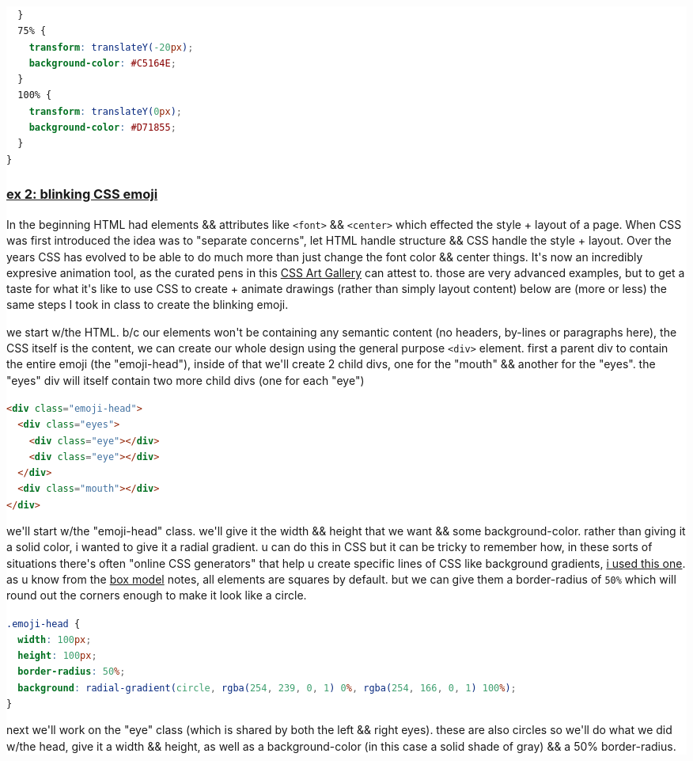 ```css
  }
  75% {
    transform: translateY(-20px);
    background-color: #C5164E;
  }
  100% {
    transform: translateY(0px);
    background-color: #D71855;
  }
}
```

### [ex 2: blinking CSS emoji](https://nbriz.github.io/intro2netart/notes/css/demos/demosanimation-ex2.html)

In the beginning HTML had elements && attributes like `<font>` && `<center>` which effected the style + layout of a page. When CSS was first introduced the idea was to "separate concerns", let HTML handle structure && CSS handle the style + layout. Over the years CSS has evolved to be able to do much more than just change the font color && center things. It's now an incredibly expresive animation tool, as the curated pens in this [CSS Art Gallery](https://github.com/net-art-and-cultures/syllabus-and-notes/blob/master/notes/css-gallery/README.md) can attest to. those are very advanced examples, but to get a taste for what it's like to use CSS to create + animate drawings (rather than simply layout content) below are (more or less) the same steps I took in class to create the blinking emoji.

we start w/the HTML. b/c our elements won't be containing any semantic content (no headers, by-lines or paragraphs here), the CSS itself is the content, we can create our whole design using the general purpose `<div>` element. first a parent div to contain the entire emoji (the "emoji-head"), inside of that we'll create 2 child divs, one for the "mouth" && another for the "eyes". the "eyes" div will itself contain two more child divs (one for each "eye")

```html
<div class="emoji-head">
  <div class="eyes">
    <div class="eye"></div>
    <div class="eye"></div>
  </div>
  <div class="mouth"></div>
</div>
```

we'll start w/the "emoji-head" class. we'll give it the width && height that we want && some background-color. rather than giving it a solid color, i wanted to give it a radial gradient. u can do this in CSS but it can be tricky to remember how, in these sorts of situations there's often "online CSS generators" that help u create specific lines of CSS like background gradients, [i used this one](https://cssgradient.io/). as u know from the [box model](the-box-model.md) notes, all elements are squares by default. but we can give them a border-radius of `50%` which will round out the corners enough to make it look like a circle.

```css
.emoji-head {
  width: 100px;
  height: 100px;
  border-radius: 50%;
  background: radial-gradient(circle, rgba(254, 239, 0, 1) 0%, rgba(254, 166, 0, 1) 100%);
}
```
next we'll work on the "eye" class (which is shared by both the left && right eyes). these are also circles so we'll do what we did w/the head, give it a width && height, as well as a background-color (in this case a solid shade of gray) && a 50% border-radius.
